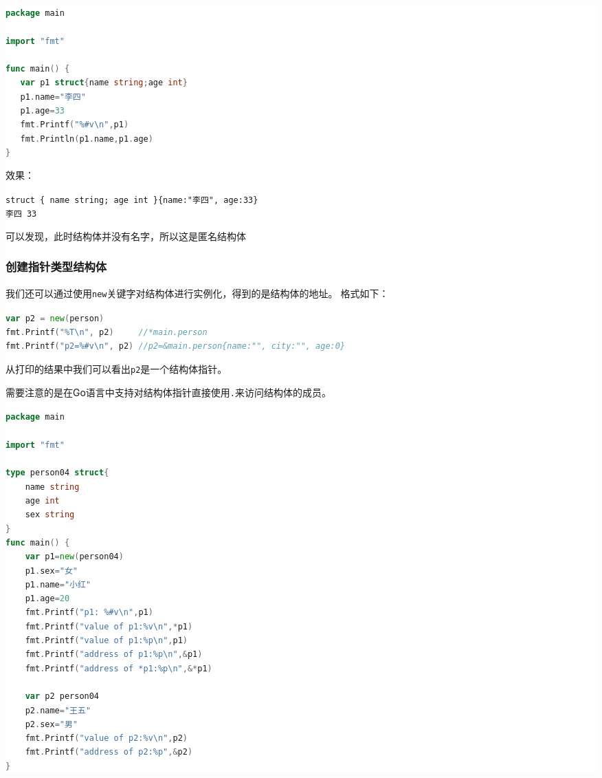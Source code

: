 ```go
package main

import "fmt"

func main() {
   var p1 struct{name string;age int}
   p1.name="李四"
   p1.age=33
   fmt.Printf("%#v\n",p1)
   fmt.Println(p1.name,p1.age)
}
```

效果：

```
struct { name string; age int }{name:"李四", age:33}
李四 33
```

可以发现，此时结构体并没有名字，所以这是匿名结构体

### 创建指针类型结构体

我们还可以通过使用`new`关键字对结构体进行实例化，得到的是结构体的地址。 格式如下：

```go
var p2 = new(person)
fmt.Printf("%T\n", p2)     //*main.person
fmt.Printf("p2=%#v\n", p2) //p2=&main.person{name:"", city:"", age:0}
```

从打印的结果中我们可以看出`p2`是一个结构体指针。

需要注意的是在Go语言中支持对结构体指针直接使用`.`来访问结构体的成员。

```go
package main

import "fmt"

type person04 struct{
	name string
	age int
	sex string
}
func main() {
	var p1=new(person04)
	p1.sex="女"
	p1.name="小红"
	p1.age=20
	fmt.Printf("p1: %#v\n",p1)
	fmt.Printf("value of p1:%v\n",*p1)
	fmt.Printf("value of p1:%p\n",p1)
	fmt.Printf("address of p1:%p\n",&p1)
	fmt.Printf("address of *p1:%p\n",&*p1)

	var p2 person04
	p2.name="王五"
	p2.sex="男"
	fmt.Printf("value of p2:%v\n",p2)
	fmt.Printf("address of p2:%p",&p2)
}

```
